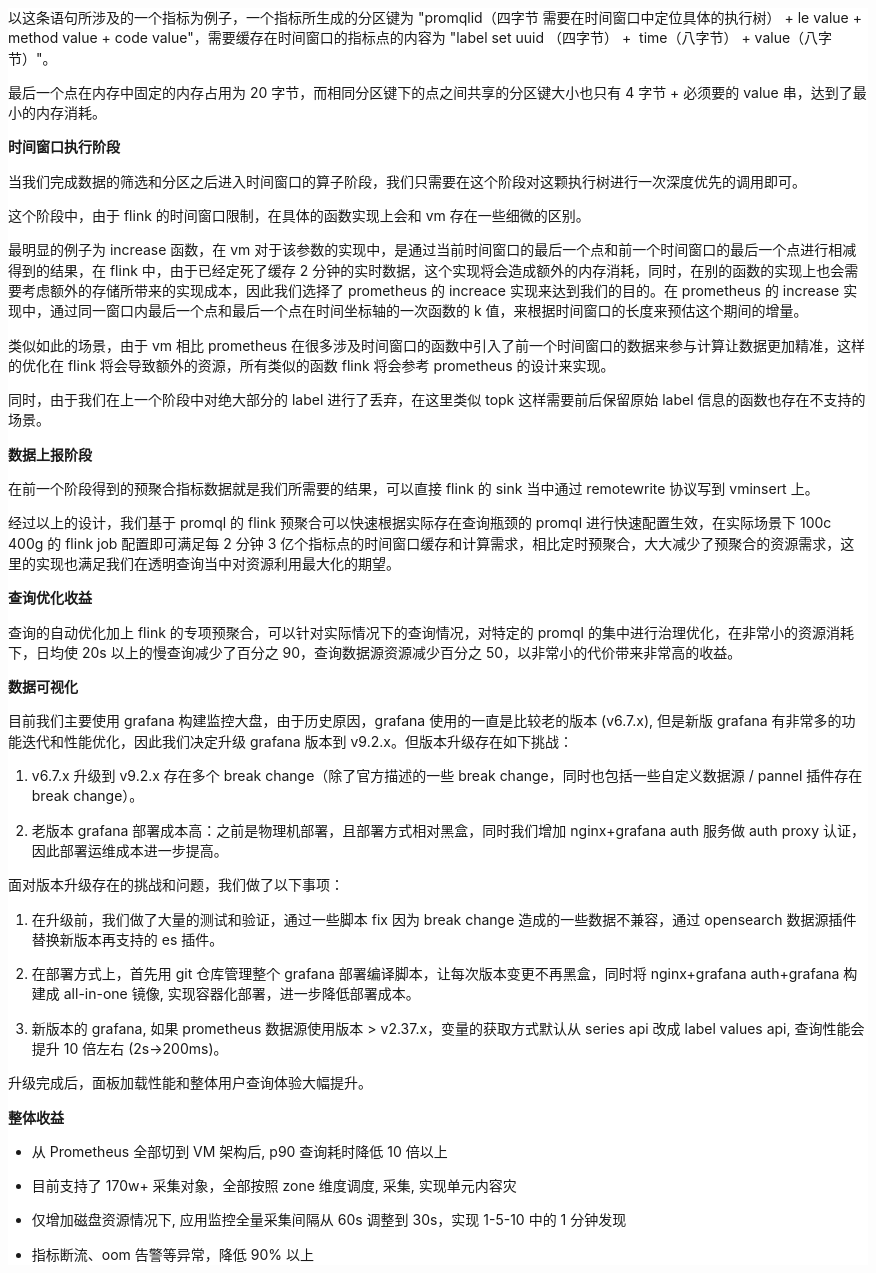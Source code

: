 以这条语句所涉及的一个指标为例子，一个指标所生成的分区键为 "promqlid（四字节 需要在时间窗口中定位具体的执行树） + le value + method value + code value"，需要缓存在时间窗口的指标点的内容为 "label set uuid （四字节） +  time（八字节） + value（八字节）"。

最后一个点在内存中固定的内存占用为 20 字节，而相同分区键下的点之间共享的分区键大小也只有 4 字节 + 必须要的 value 串，达到了最小的内存消耗。

**时间窗口执行阶段**

当我们完成数据的筛选和分区之后进入时间窗口的算子阶段，我们只需要在这个阶段对这颗执行树进行一次深度优先的调用即可。

这个阶段中，由于 flink 的时间窗口限制，在具体的函数实现上会和 vm 存在一些细微的区别。

最明显的例子为 increase 函数，在 vm 对于该参数的实现中，是通过当前时间窗口的最后一个点和前一个时间窗口的最后一个点进行相减得到的结果，在 flink 中，由于已经定死了缓存 2 分钟的实时数据，这个实现将会造成额外的内存消耗，同时，在别的函数的实现上也会需要考虑额外的存储所带来的实现成本，因此我们选择了 prometheus 的 increace 实现来达到我们的目的。在 prometheus 的 increase 实现中，通过同一窗口内最后一个点和最后一个点在时间坐标轴的一次函数的 k 值，来根据时间窗口的长度来预估这个期间的增量。

类似如此的场景，由于 vm 相比 prometheus 在很多涉及时间窗口的函数中引入了前一个时间窗口的数据来参与计算让数据更加精准，这样的优化在 flink 将会导致额外的资源，所有类似的函数 flink 将会参考 prometheus 的设计来实现。

同时，由于我们在上一个阶段中对绝大部分的 label 进行了丢弃，在这里类似 topk 这样需要前后保留原始 label 信息的函数也存在不支持的场景。

**数据上报阶段**

在前一个阶段得到的预聚合指标数据就是我们所需要的结果，可以直接 flink 的 sink 当中通过 remotewrite 协议写到 vminsert 上。

经过以上的设计，我们基于 promql 的 flink 预聚合可以快速根据实际存在查询瓶颈的 promql 进行快速配置生效，在实际场景下 100c 400g 的 flink job 配置即可满足每 2 分钟 3 亿个指标点的时间窗口缓存和计算需求，相比定时预聚合，大大减少了预聚合的资源需求，这里的实现也满足我们在透明查询当中对资源利用最大化的期望。

**查询优化收益**

查询的自动优化加上 flink 的专项预聚合，可以针对实际情况下的查询情况，对特定的 promql 的集中进行治理优化，在非常小的资源消耗下，日均使 20s 以上的慢查询减少了百分之 90，查询数据源资源减少百分之 50，以非常小的代价带来非常高的收益。

**数据可视化**

目前我们主要使用 grafana 构建监控大盘，由于历史原因，grafana 使用的一直是比较老的版本 (v6.7.x), 但是新版 grafana 有非常多的功能迭代和性能优化，因此我们决定升级 grafana 版本到 v9.2.x。但版本升级存在如下挑战：

1.  v6.7.x 升级到 v9.2.x 存在多个 break change（除了官方描述的一些 break change，同时也包括一些自定义数据源 / pannel 插件存在 break change）。
    
2.  老版本 grafana 部署成本高：之前是物理机部署，且部署方式相对黑盒，同时我们增加 nginx+grafana auth 服务做 auth proxy 认证，因此部署运维成本进一步提高。

面对版本升级存在的挑战和问题，我们做了以下事项：

1.  在升级前，我们做了大量的测试和验证，通过一些脚本 fix 因为 break change 造成的一些数据不兼容，通过 opensearch 数据源插件替换新版本再支持的 es 插件。
    
2.  在部署方式上，首先用 git 仓库管理整个 grafana 部署编译脚本，让每次版本变更不再黑盒，同时将 nginx+grafana auth+grafana 构建成 all-in-one 镜像, 实现容器化部署，进一步降低部署成本。
    
3.  新版本的 grafana, 如果 prometheus 数据源使用版本 > v2.37.x，变量的获取方式默认从 series api 改成 label values api, 查询性能会提升 10 倍左右 (2s->200ms)。

升级完成后，面板加载性能和整体用户查询体验大幅提升。

**整体收益**

*   从 Prometheus 全部切到 VM 架构后, p90 查询耗时降低 10 倍以上
    
*   目前支持了 170w+ 采集对象，全部按照 zone 维度调度, 采集, 实现单元内容灾
    
*   仅增加磁盘资源情况下, 应用监控全量采集间隔从 60s 调整到 30s，实现 1-5-10 中的 1 分钟发现
    
*   指标断流、oom 告警等异常，降低 90% 以上
    